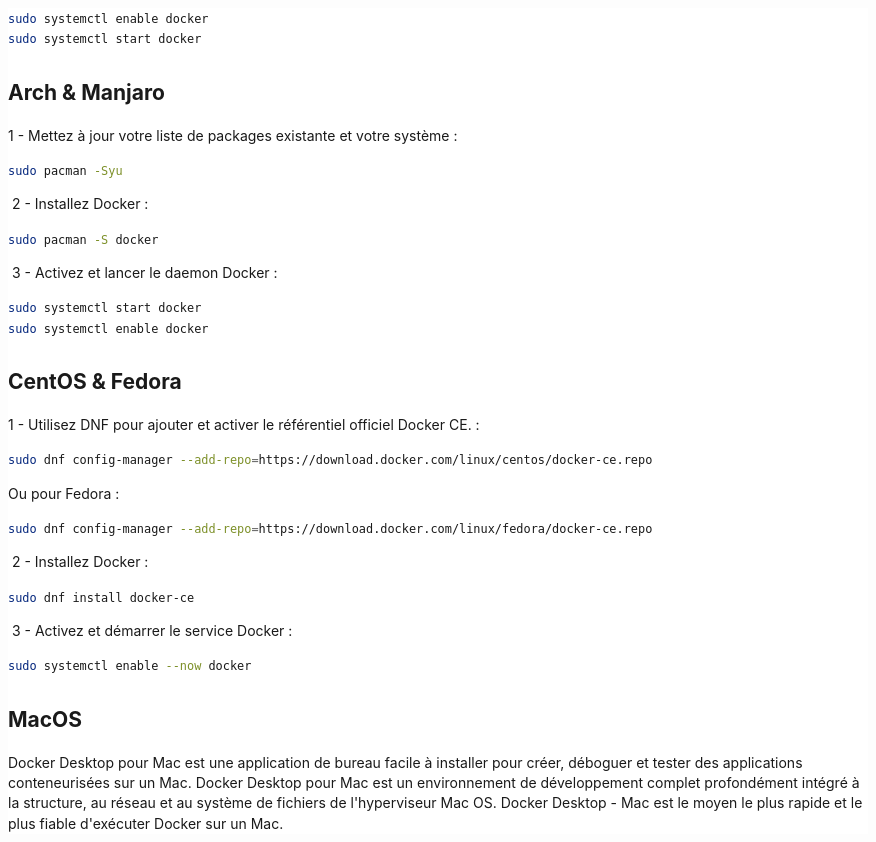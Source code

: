 ```bash
sudo systemctl enable docker
sudo systemctl start docker
```

## Arch & Manjaro

1 - Mettez à jour votre liste de packages existante et votre système :

```bash
sudo pacman -Syu
```

 2 - Installez Docker :

```bash
sudo pacman -S docker
```

 3 - Activez et lancer le daemon Docker :

```bash
sudo systemctl start docker
sudo systemctl enable docker
```

## CentOS & Fedora

1 - Utilisez DNF pour ajouter et activer le référentiel officiel Docker CE. :

```bash
sudo dnf config-manager --add-repo=https://download.docker.com/linux/centos/docker-ce.repo
```

Ou pour Fedora :

```bash
sudo dnf config-manager --add-repo=https://download.docker.com/linux/fedora/docker-ce.repo
```

 2 - Installez Docker :

```bash
sudo dnf install docker-ce
```

 3 - Activez et démarrer le service Docker :

```bash
sudo systemctl enable --now docker
```

## MacOS

Docker Desktop pour Mac est une application de bureau facile à installer pour créer, déboguer et tester des applications conteneurisées sur un Mac. Docker Desktop pour Mac est un environnement de développement complet profondément intégré à la structure, au réseau et au système de fichiers de l'hyperviseur Mac OS. Docker Desktop - Mac est le moyen le plus rapide et le plus fiable d'exécuter Docker sur un Mac.
